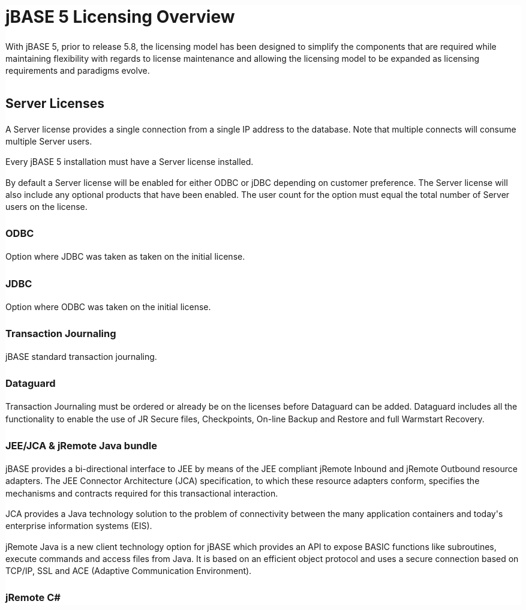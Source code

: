 # jBASE 5 Licensing Overview

<PageHeader />

With jBASE 5, prior to release 5.8, the licensing model has been designed to simplify the components that are required while maintaining flexibility with regards to license maintenance and allowing the licensing model to be expanded as licensing requirements and paradigms evolve.

## Server Licenses  

A Server license provides a single connection from a single IP address to the database. Note that multiple connects will consume multiple Server users.

Every jBASE 5 installation must have a Server license installed.

By default a Server license will be enabled for either ODBC or jDBC depending on customer preference. The Server license will also include any optional products that have been enabled. The user count for the option must equal the total number of Server users on the license.

### ODBC

Option where JDBC was taken as taken on the initial license.

### JDBC

Option where ODBC was taken on the initial license.

### Transaction Journaling

jBASE standard transaction journaling.

### Dataguard

Transaction Journaling must be ordered or already be on the licenses before Dataguard can be added. Dataguard includes all the functionality to enable the use of JR Secure files, Checkpoints, On-line Backup and Restore and full Warmstart Recovery.

### JEE\/JCA & jRemote Java bundle

jBASE provides a bi-directional interface to JEE by means of the JEE compliant jRemote Inbound and jRemote Outbound resource adapters. The JEE Connector Architecture (JCA) specification, to which these resource adapters conform, specifies the mechanisms and contracts required for this transactional interaction.

JCA provides a Java technology solution to the problem of connectivity between the many application containers and today's enterprise information systems (EIS).

jRemote Java is a new client technology option for jBASE which provides an API to expose BASIC functions like subroutines, execute commands and access files from Java. It is based on an efficient object protocol and uses a secure connection based on TCP/IP, SSL and ACE (Adaptive Communication Environment).

### jRemote C\#
